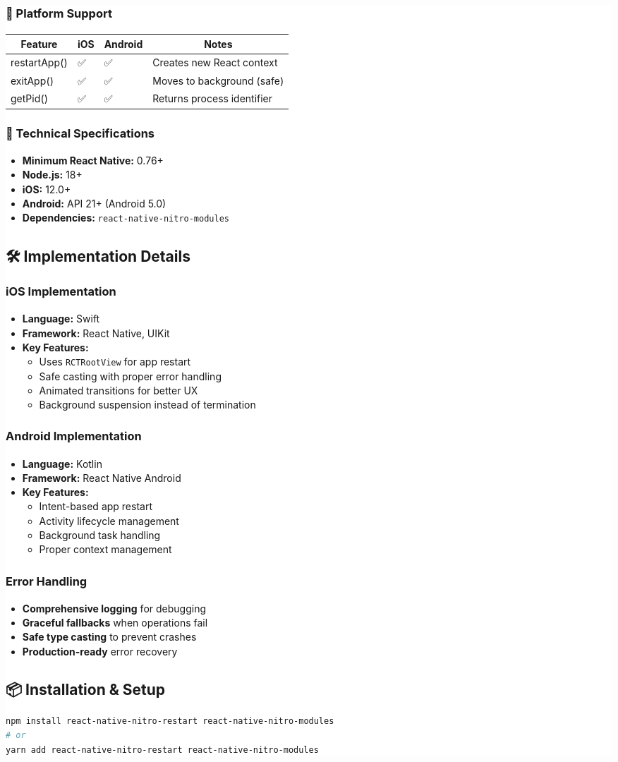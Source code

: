 ### 📱 Platform Support

| Feature      | iOS | Android | Notes |
|--------------|-----|---------|-------|
| restartApp() | ✅  | ✅      | Creates new React context |
| exitApp()    | ✅  | ✅      | Moves to background (safe) |
| getPid()     | ✅  | ✅      | Returns process identifier |

### 🔧 Technical Specifications

- **Minimum React Native:** 0.76+
- **Node.js:** 18+
- **iOS:** 12.0+
- **Android:** API 21+ (Android 5.0)
- **Dependencies:** `react-native-nitro-modules`

## 🛠️ Implementation Details

### iOS Implementation

- **Language:** Swift
- **Framework:** React Native, UIKit
- **Key Features:**
  - Uses `RCTRootView` for app restart
  - Safe casting with proper error handling
  - Animated transitions for better UX
  - Background suspension instead of termination

### Android Implementation

- **Language:** Kotlin
- **Framework:** React Native Android
- **Key Features:**
  - Intent-based app restart
  - Activity lifecycle management
  - Background task handling
  - Proper context management

### Error Handling

- **Comprehensive logging** for debugging
- **Graceful fallbacks** when operations fail
- **Safe type casting** to prevent crashes
- **Production-ready** error recovery

## 📦 Installation & Setup

```bash
npm install react-native-nitro-restart react-native-nitro-modules
# or
yarn add react-native-nitro-restart react-native-nitro-modules
```
